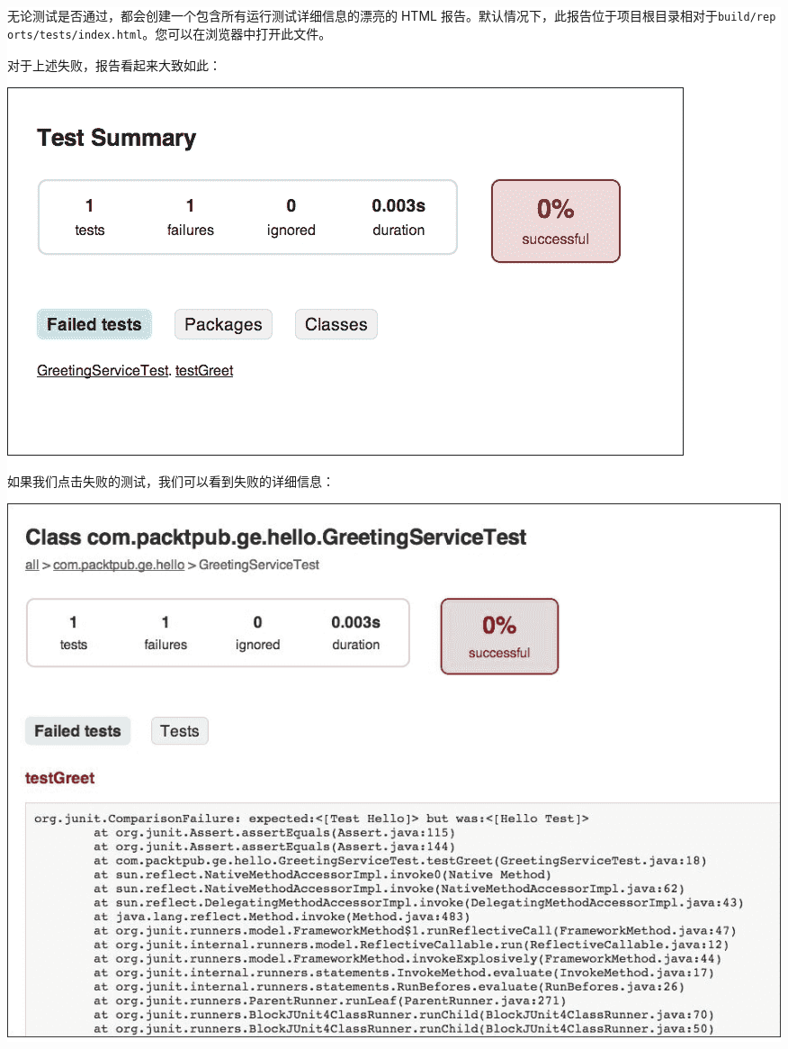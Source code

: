无论测试是否通过，都会创建一个包含所有运行测试详细信息的漂亮的 HTML 报告。默认情况下，此报告位于项目根目录相对于`build/reports/tests/index.html`。您可以在浏览器中打开此文件。

对于上述失败，报告看起来大致如此：

![查看测试报告](img/00004.jpeg)

如果我们点击失败的测试，我们可以看到失败的详细信息：

![查看测试报告](img/00005.jpeg)
